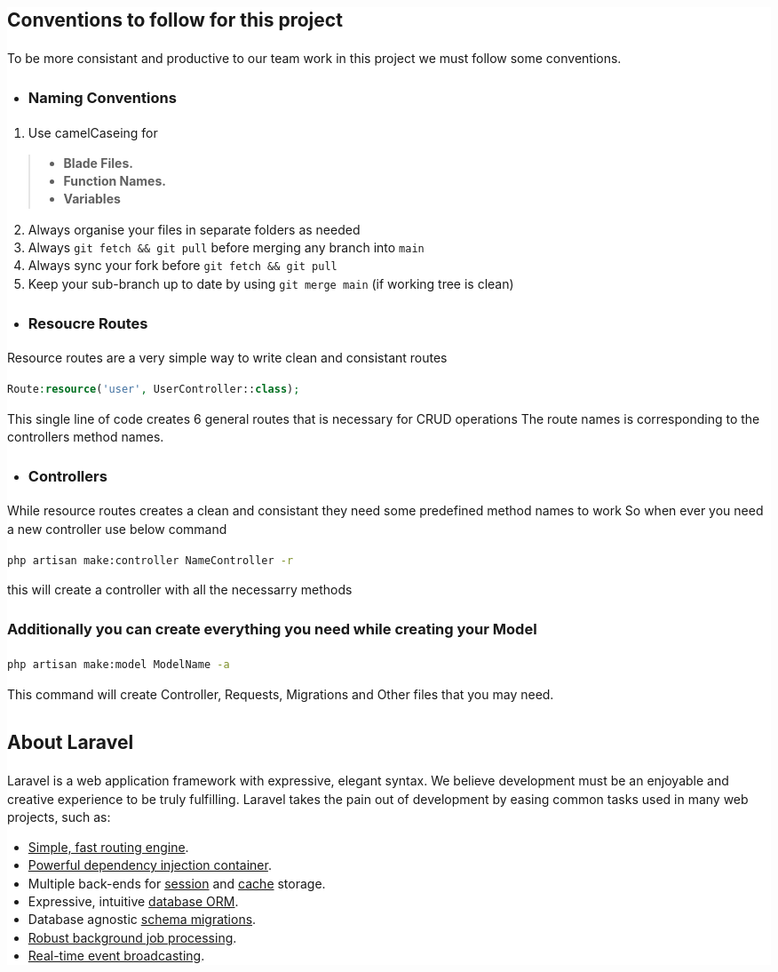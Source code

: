 ## Conventions to follow for this project

To be more consistant and productive to our team work in this project we must follow some conventions.

- ### Naming Conventions
 1. Use camelCaseing for
 > - **Blade Files.**
 > - **Function Names.**
 > - **Variables**
  
 
 2. Always organise your files in separate folders as needed
 3. Always `git fetch && git pull` before merging any branch into `main`
 4. Always sync your fork before `git fetch && git pull`
 5. Keep your sub-branch up to date by using `git merge main` (if working tree is clean)
 

- ### Resoucre Routes
Resource routes are a very simple way to write clean and consistant routes
```php
Route:resource('user', UserController::class);
```
This single line of code creates 6 general routes that is necessary for CRUD operations
The route names is corresponding to the controllers method names.

- ### Controllers
While resource routes creates a clean and consistant they need some predefined method names to work
So when ever you need a new controller use below command
```bash
php artisan make:controller NameController -r
```
this will create a controller with all the necessarry methods
### Additionally you can create everything you need while creating your Model
```bash
php artisan make:model ModelName -a
```
This command will create Controller, Requests, Migrations and Other files that you may need.


## About Laravel

Laravel is a web application framework with expressive, elegant syntax. We believe development must be an enjoyable and creative experience to be truly fulfilling. Laravel takes the pain out of development by easing common tasks used in many web projects, such as:

- [Simple, fast routing engine](https://laravel.com/docs/routing).
- [Powerful dependency injection container](https://laravel.com/docs/container).
- Multiple back-ends for [session](https://laravel.com/docs/session) and [cache](https://laravel.com/docs/cache) storage.
- Expressive, intuitive [database ORM](https://laravel.com/docs/eloquent).
- Database agnostic [schema migrations](https://laravel.com/docs/migrations).
- [Robust background job processing](https://laravel.com/docs/queues).
- [Real-time event broadcasting](https://laravel.com/docs/broadcasting).
